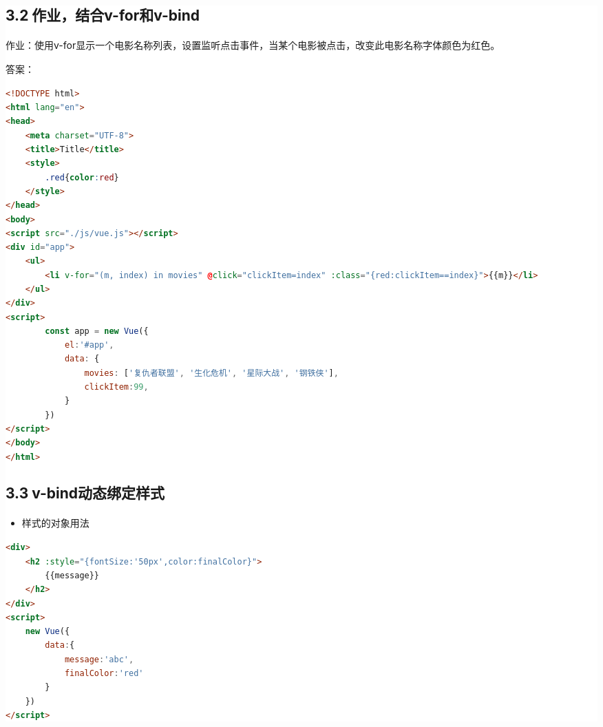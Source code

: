## 3.2 作业，结合v-for和v-bind

作业：使用v-for显示一个电影名称列表，设置监听点击事件，当某个电影被点击，改变此电影名称字体颜色为红色。

答案：

```html
<!DOCTYPE html>
<html lang="en">
<head>
    <meta charset="UTF-8">
    <title>Title</title>
    <style>
        .red{color:red}
    </style>
</head>
<body>
<script src="./js/vue.js"></script>
<div id="app">
    <ul>
        <li v-for="(m, index) in movies" @click="clickItem=index" :class="{red:clickItem==index}">{{m}}</li>
    </ul>
</div>
<script>
    	const app = new Vue({
            el:'#app',
            data: {
                movies: ['复仇者联盟', '生化危机', '星际大战', '钢铁侠'],
                clickItem:99,
            }
        })
</script>
</body>
</html>

```

## 3.3 v-bind动态绑定样式

- 样式的对象用法

```html
<div>
    <h2 :style="{fontSize:'50px',color:finalColor}">
        {{message}}
    </h2>
</div>
<script>
	new Vue({
        data:{
            message:'abc',
        	finalColor:'red'
        }
    })
</script>
```
